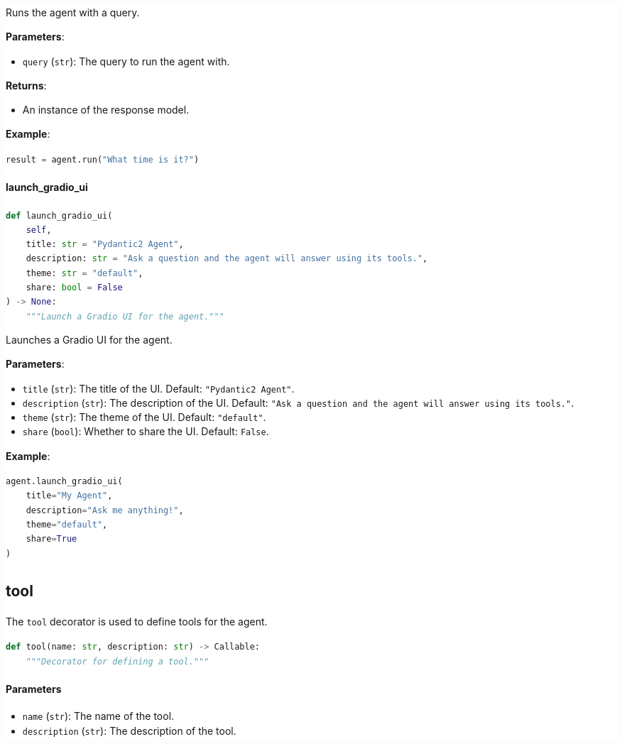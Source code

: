 Runs the agent with a query.

**Parameters**:
- `query` (`str`): The query to run the agent with.

**Returns**:
- An instance of the response model.

**Example**:
```python
result = agent.run("What time is it?")
```

#### launch_gradio_ui

```python
def launch_gradio_ui(
    self,
    title: str = "Pydantic2 Agent",
    description: str = "Ask a question and the agent will answer using its tools.",
    theme: str = "default",
    share: bool = False
) -> None:
    """Launch a Gradio UI for the agent."""
```

Launches a Gradio UI for the agent.

**Parameters**:
- `title` (`str`): The title of the UI. Default: `"Pydantic2 Agent"`.
- `description` (`str`): The description of the UI. Default: `"Ask a question and the agent will answer using its tools."`.
- `theme` (`str`): The theme of the UI. Default: `"default"`.
- `share` (`bool`): Whether to share the UI. Default: `False`.

**Example**:
```python
agent.launch_gradio_ui(
    title="My Agent",
    description="Ask me anything!",
    theme="default",
    share=True
)
```

## tool

The `tool` decorator is used to define tools for the agent.

```python
def tool(name: str, description: str) -> Callable:
    """Decorator for defining a tool."""
```

#### Parameters

- `name` (`str`): The name of the tool.
- `description` (`str`): The description of the tool.
